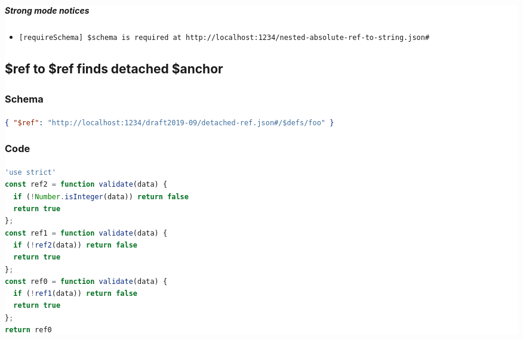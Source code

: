 ##### Strong mode notices

 * `[requireSchema] $schema is required at http://localhost:1234/nested-absolute-ref-to-string.json#`


## $ref to $ref finds detached $anchor

### Schema

```json
{ "$ref": "http://localhost:1234/draft2019-09/detached-ref.json#/$defs/foo" }
```

### Code

```js
'use strict'
const ref2 = function validate(data) {
  if (!Number.isInteger(data)) return false
  return true
};
const ref1 = function validate(data) {
  if (!ref2(data)) return false
  return true
};
const ref0 = function validate(data) {
  if (!ref1(data)) return false
  return true
};
return ref0
```

